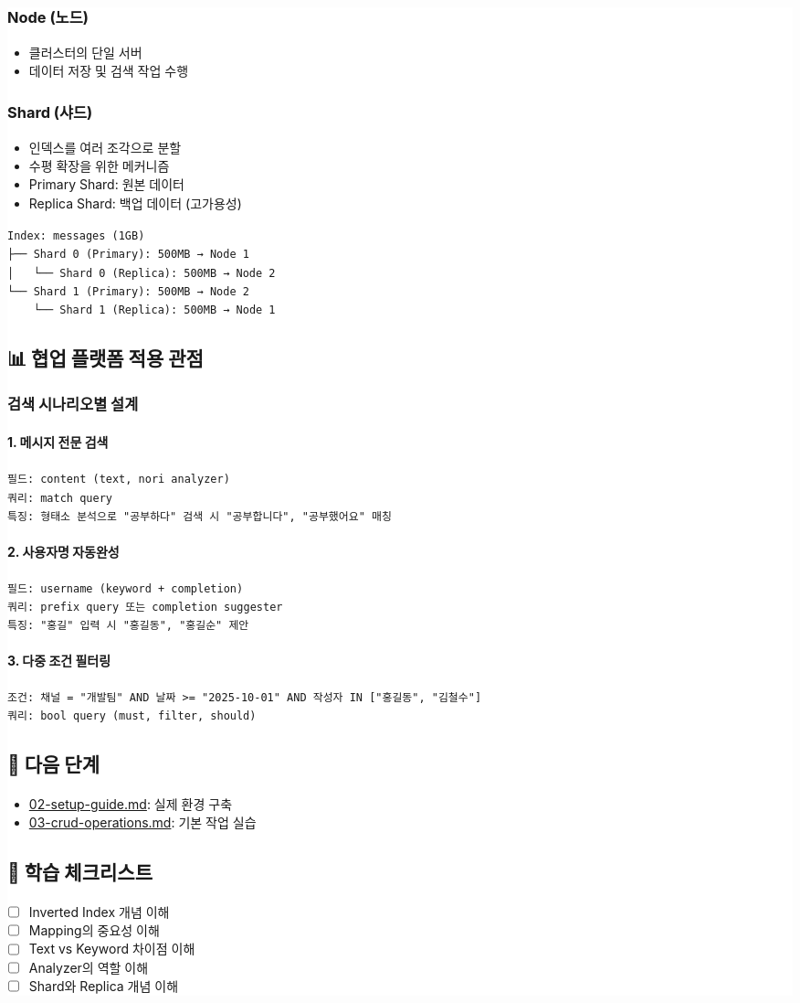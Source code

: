 ### Node (노드)
- 클러스터의 단일 서버
- 데이터 저장 및 검색 작업 수행

### Shard (샤드)
- 인덱스를 여러 조각으로 분할
- 수평 확장을 위한 메커니즘
- Primary Shard: 원본 데이터
- Replica Shard: 백업 데이터 (고가용성)

```
Index: messages (1GB)
├── Shard 0 (Primary): 500MB → Node 1
│   └── Shard 0 (Replica): 500MB → Node 2
└── Shard 1 (Primary): 500MB → Node 2
    └── Shard 1 (Replica): 500MB → Node 1
```

## 📊 협업 플랫폼 적용 관점

### 검색 시나리오별 설계

#### 1. 메시지 전문 검색
```
필드: content (text, nori analyzer)
쿼리: match query
특징: 형태소 분석으로 "공부하다" 검색 시 "공부합니다", "공부했어요" 매칭
```

#### 2. 사용자명 자동완성
```
필드: username (keyword + completion)
쿼리: prefix query 또는 completion suggester
특징: "홍길" 입력 시 "홍길동", "홍길순" 제안
```

#### 3. 다중 조건 필터링
```
조건: 채널 = "개발팀" AND 날짜 >= "2025-10-01" AND 작성자 IN ["홍길동", "김철수"]
쿼리: bool query (must, filter, should)
```

## 🔄 다음 단계

- [02-setup-guide.md](./02-setup-guide.md): 실제 환경 구축
- [03-crud-operations.md](./03-crud-operations.md): 기본 작업 실습

## 📝 학습 체크리스트

- [ ] Inverted Index 개념 이해
- [ ] Mapping의 중요성 이해
- [ ] Text vs Keyword 차이점 이해
- [ ] Analyzer의 역할 이해
- [ ] Shard와 Replica 개념 이해
